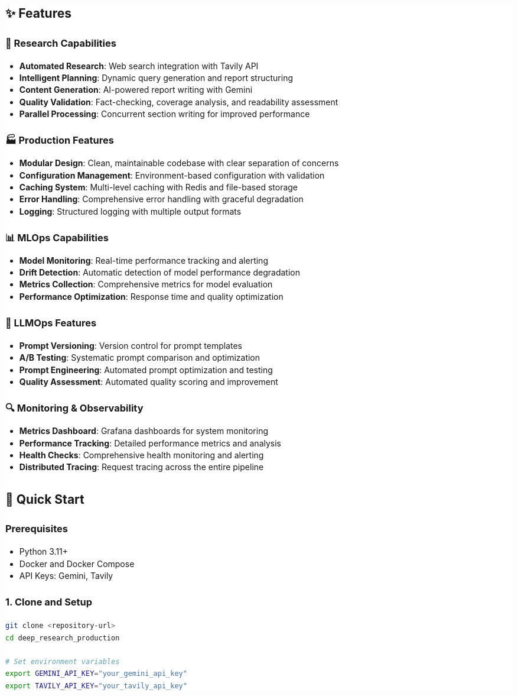 ## ✨ Features

### 🔬 Research Capabilities
- **Automated Research**: Web search integration with Tavily API
- **Intelligent Planning**: Dynamic query generation and report structuring
- **Content Generation**: AI-powered report writing with Gemini
- **Quality Validation**: Fact-checking, coverage analysis, and readability assessment
- **Parallel Processing**: Concurrent section writing for improved performance

### 🏭 Production Features
- **Modular Design**: Clean, maintainable codebase with clear separation of concerns
- **Configuration Management**: Environment-based configuration with validation
- **Caching System**: Multi-level caching with Redis and file-based storage
- **Error Handling**: Comprehensive error handling with graceful degradation
- **Logging**: Structured logging with multiple output formats

### 📊 MLOps Capabilities
- **Model Monitoring**: Real-time performance tracking and alerting
- **Drift Detection**: Automatic detection of model performance degradation
- **Metrics Collection**: Comprehensive metrics for model evaluation
- **Performance Optimization**: Response time and quality optimization

### 🤖 LLMOps Features
- **Prompt Versioning**: Version control for prompt templates
- **A/B Testing**: Systematic prompt comparison and optimization
- **Prompt Engineering**: Automated prompt optimization and testing
- **Quality Assessment**: Automated quality scoring and improvement

### 🔍 Monitoring & Observability
- **Metrics Dashboard**: Grafana dashboards for system monitoring
- **Performance Tracking**: Detailed performance metrics and analysis
- **Health Checks**: Comprehensive health monitoring and alerting
- **Distributed Tracing**: Request tracing across the entire pipeline

## 🚀 Quick Start

### Prerequisites
- Python 3.11+
- Docker and Docker Compose
- API Keys: Gemini, Tavily

### 1. Clone and Setup
```bash
git clone <repository-url>
cd deep_research_production

# Set environment variables
export GEMINI_API_KEY="your_gemini_api_key"
export TAVILY_API_KEY="your_tavily_api_key"
```
